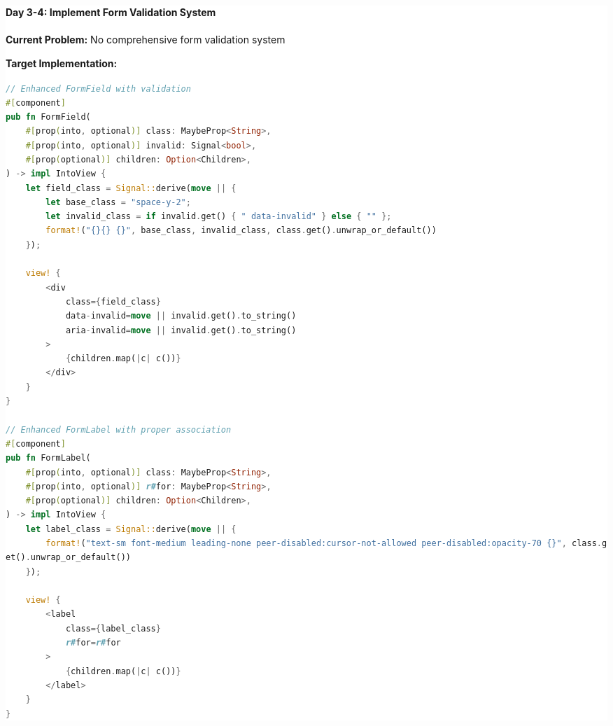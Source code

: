 #### **Day 3-4: Implement Form Validation System**
**Current Problem:** No comprehensive form validation system

**Target Implementation:**
```rust
// Enhanced FormField with validation
#[component]
pub fn FormField(
    #[prop(into, optional)] class: MaybeProp<String>,
    #[prop(into, optional)] invalid: Signal<bool>,
    #[prop(optional)] children: Option<Children>,
) -> impl IntoView {
    let field_class = Signal::derive(move || {
        let base_class = "space-y-2";
        let invalid_class = if invalid.get() { " data-invalid" } else { "" };
        format!("{}{} {}", base_class, invalid_class, class.get().unwrap_or_default())
    });

    view! {
        <div 
            class={field_class}
            data-invalid=move || invalid.get().to_string()
            aria-invalid=move || invalid.get().to_string()
        >
            {children.map(|c| c())}
        </div>
    }
}

// Enhanced FormLabel with proper association
#[component]
pub fn FormLabel(
    #[prop(into, optional)] class: MaybeProp<String>,
    #[prop(into, optional)] r#for: MaybeProp<String>,
    #[prop(optional)] children: Option<Children>,
) -> impl IntoView {
    let label_class = Signal::derive(move || {
        format!("text-sm font-medium leading-none peer-disabled:cursor-not-allowed peer-disabled:opacity-70 {}", class.get().unwrap_or_default())
    });

    view! {
        <label 
            class={label_class}
            r#for=r#for
        >
            {children.map(|c| c())}
        </label>
    }
}
```
